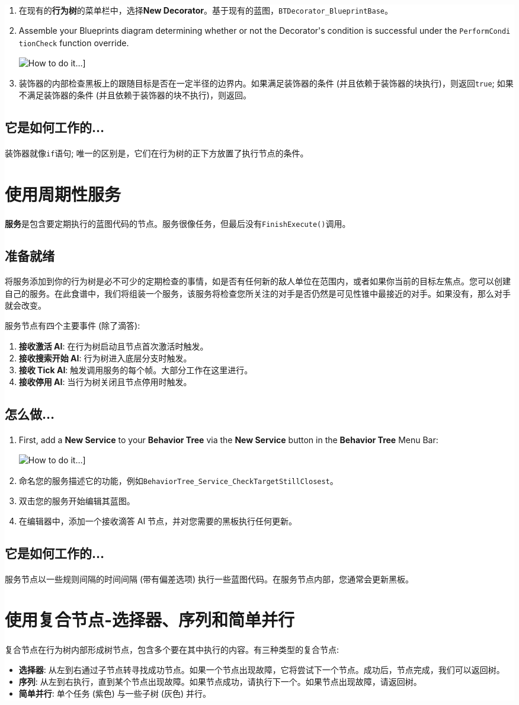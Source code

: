 1.  在现有的**行为树**的菜单栏中，选择**New Decorator**。基于现有的蓝图，`BTDecorator_BlueprintBase`。
2.  Assemble your Blueprints diagram determining whether or not the Decorator's condition is successful under the `PerformConditionCheck` function override.

    ![How to do it…](../images/00256.jpeg)]

3.  装饰器的内部检查黑板上的跟随目标是否在一定半径的边界内。如果满足装饰器的条件 (并且依赖于装饰器的块执行)，则返回`true`; 如果不满足装饰器的条件 (并且依赖于装饰器的块不执行)，则返回。

## 它是如何工作的…

装饰器就像`if`语句; 唯一的区别是，它们在行为树的正下方放置了执行节点的条件。

# 使用周期性服务

**服务**是包含要定期执行的蓝图代码的节点。服务很像任务，但最后没有`FinishExecute()`调用。

## 准备就绪

将服务添加到你的行为树是必不可少的定期检查的事情，如是否有任何新的敌人单位在范围内，或者如果你当前的目标左焦点。您可以创建自己的服务。在此食谱中，我们将组装一个服务，该服务将检查您所关注的对手是否仍然是可见性锥中最接近的对手。如果没有，那么对手就会改变。

服务节点有四个主要事件 (除了滴答):

1.  **接收激活 AI**: 在行为树启动且节点首次激活时触发。
2.  **接收搜索开始 AI**: 行为树进入底层分支时触发。
3.  **接收 Tick AI**: 触发调用服务的每个帧。大部分工作在这里进行。
4.  **接收停用 AI**: 当行为树关闭且节点停用时触发。

## 怎么做…

1.  First, add a **New Service** to your **Behavior Tree** via the **New Service** button in the **Behavior Tree** Menu Bar:

    ![How to do it…](../images/00257.jpeg)]

2.  命名您的服务描述它的功能，例如`BehaviorTree_Service_CheckTargetStillClosest`。
3.  双击您的服务开始编辑其蓝图。
4.  在编辑器中，添加一个接收滴答 AI 节点，并对您需要的黑板执行任何更新。

## 它是如何工作的…

服务节点以一些规则间隔的时间间隔 (带有偏差选项) 执行一些蓝图代码。在服务节点内部，您通常会更新黑板。

# 使用复合节点-选择器、序列和简单并行

复合节点在行为树内部形成树节点，包含多个要在其中执行的内容。有三种类型的复合节点:

*   **选择器**: 从左到右通过子节点转寻找成功节点。如果一个节点出现故障，它将尝试下一个节点。成功后，节点完成，我们可以返回树。
*   **序列**: 从左到右执行，直到某个节点出现故障。如果节点成功，请执行下一个。如果节点出现故障，请返回树。
*   **简单并行**: 单个任务 (紫色) 与一些子树 (灰色) 并行。
